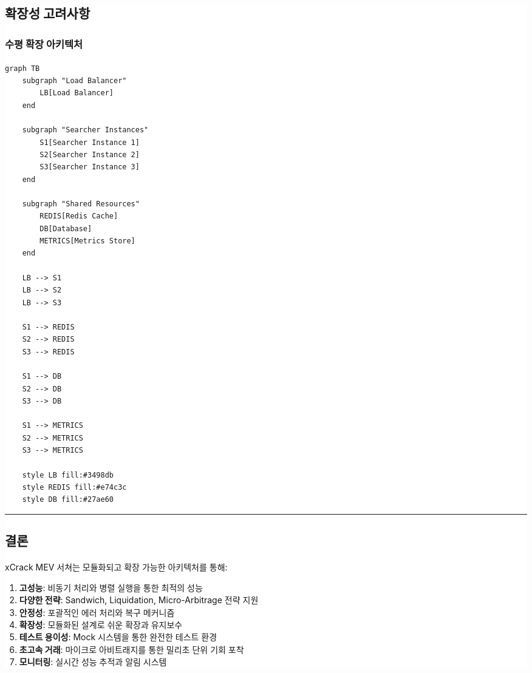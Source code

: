 
## 확장성 고려사항

### 수평 확장 아키텍처

```mermaid
graph TB
    subgraph "Load Balancer"
        LB[Load Balancer]
    end

    subgraph "Searcher Instances"
        S1[Searcher Instance 1]
        S2[Searcher Instance 2]
        S3[Searcher Instance 3]
    end

    subgraph "Shared Resources"
        REDIS[Redis Cache]
        DB[Database]
        METRICS[Metrics Store]
    end

    LB --> S1
    LB --> S2
    LB --> S3

    S1 --> REDIS
    S2 --> REDIS
    S3 --> REDIS

    S1 --> DB
    S2 --> DB
    S3 --> DB

    S1 --> METRICS
    S2 --> METRICS
    S3 --> METRICS

    style LB fill:#3498db
    style REDIS fill:#e74c3c
    style DB fill:#27ae60
```

---

## 결론

xCrack MEV 서쳐는 모듈화되고 확장 가능한 아키텍처를 통해:

1. **고성능**: 비동기 처리와 병렬 실행을 통한 최적의 성능
2. **다양한 전략**: Sandwich, Liquidation, Micro-Arbitrage 전략 지원
3. **안정성**: 포괄적인 에러 처리와 복구 메커니즘
4. **확장성**: 모듈화된 설계로 쉬운 확장과 유지보수
5. **테스트 용이성**: Mock 시스템을 통한 완전한 테스트 환경
6. **초고속 거래**: 마이크로 아비트래지를 통한 밀리초 단위 기회 포착
7. **모니터링**: 실시간 성능 추적과 알림 시스템
